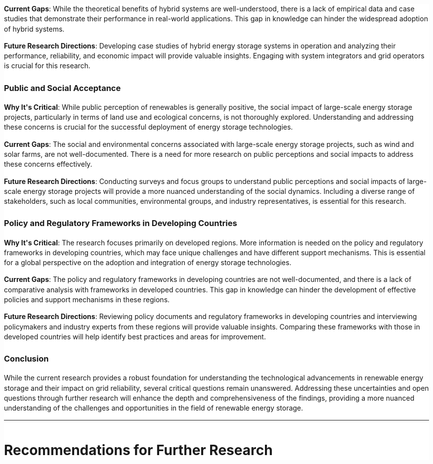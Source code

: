 **Current Gaps**: While the theoretical benefits of hybrid systems are well-understood, there is a lack of empirical data and case studies that demonstrate their performance in real-world applications. This gap in knowledge can hinder the widespread adoption of hybrid systems.

**Future Research Directions**: Developing case studies of hybrid energy storage systems in operation and analyzing their performance, reliability, and economic impact will provide valuable insights. Engaging with system integrators and grid operators is crucial for this research.

### Public and Social Acceptance

**Why It's Critical**: While public perception of renewables is generally positive, the social impact of large-scale energy storage projects, particularly in terms of land use and ecological concerns, is not thoroughly explored. Understanding and addressing these concerns is crucial for the successful deployment of energy storage technologies.

**Current Gaps**: The social and environmental concerns associated with large-scale energy storage projects, such as wind and solar farms, are not well-documented. There is a need for more research on public perceptions and social impacts to address these concerns effectively.

**Future Research Directions**: Conducting surveys and focus groups to understand public perceptions and social impacts of large-scale energy storage projects will provide a more nuanced understanding of the social dynamics. Including a diverse range of stakeholders, such as local communities, environmental groups, and industry representatives, is essential for this research.

### Policy and Regulatory Frameworks in Developing Countries

**Why It's Critical**: The research focuses primarily on developed regions. More information is needed on the policy and regulatory frameworks in developing countries, which may face unique challenges and have different support mechanisms. This is essential for a global perspective on the adoption and integration of energy storage technologies.

**Current Gaps**: The policy and regulatory frameworks in developing countries are not well-documented, and there is a lack of comparative analysis with frameworks in developed countries. This gap in knowledge can hinder the development of effective policies and support mechanisms in these regions.

**Future Research Directions**: Reviewing policy documents and regulatory frameworks in developing countries and interviewing policymakers and industry experts from these regions will provide valuable insights. Comparing these frameworks with those in developed countries will help identify best practices and areas for improvement.

### Conclusion

While the current research provides a robust foundation for understanding the technological advancements in renewable energy storage and their impact on grid reliability, several critical questions remain unanswered. Addressing these uncertainties and open questions through further research will enhance the depth and comprehensiveness of the findings, providing a more nuanced understanding of the challenges and opportunities in the field of renewable energy storage.

---

# Recommendations for Further Research
